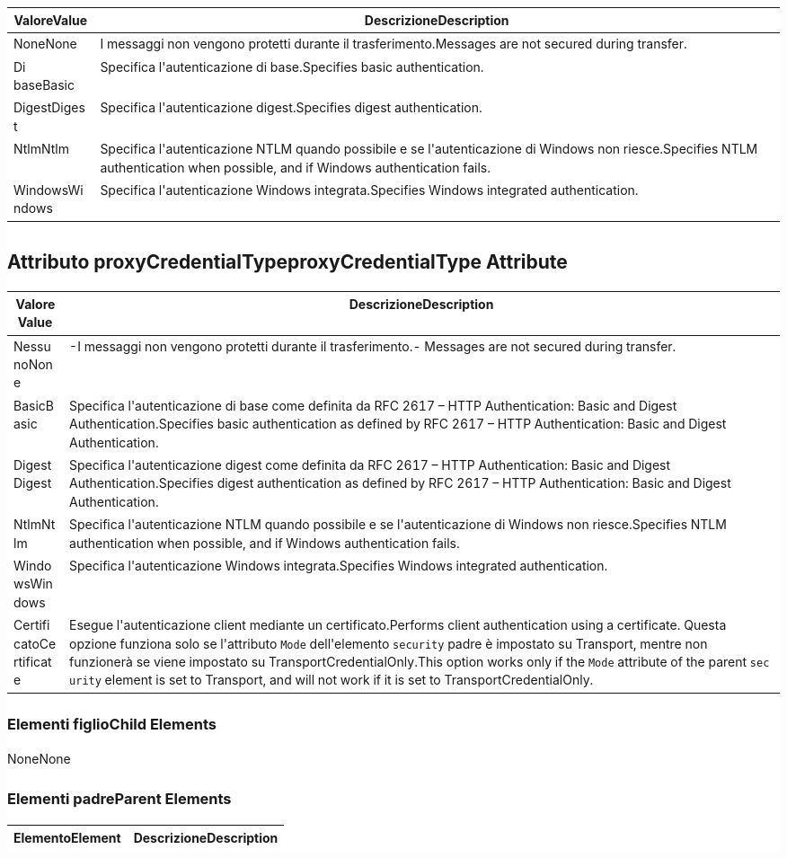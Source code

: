 |<span data-ttu-id="f39e7-136">Valore</span><span class="sxs-lookup"><span data-stu-id="f39e7-136">Value</span></span>|<span data-ttu-id="f39e7-137">Descrizione</span><span class="sxs-lookup"><span data-stu-id="f39e7-137">Description</span></span>|  
|-----------|-----------------|  
|<span data-ttu-id="f39e7-138">None</span><span class="sxs-lookup"><span data-stu-id="f39e7-138">None</span></span>|<span data-ttu-id="f39e7-139">I messaggi non vengono protetti durante il trasferimento.</span><span class="sxs-lookup"><span data-stu-id="f39e7-139">Messages are not secured during transfer.</span></span>|  
|<span data-ttu-id="f39e7-140">Di base</span><span class="sxs-lookup"><span data-stu-id="f39e7-140">Basic</span></span>|<span data-ttu-id="f39e7-141">Specifica l'autenticazione di base.</span><span class="sxs-lookup"><span data-stu-id="f39e7-141">Specifies basic authentication.</span></span>|  
|<span data-ttu-id="f39e7-142">Digest</span><span class="sxs-lookup"><span data-stu-id="f39e7-142">Digest</span></span>|<span data-ttu-id="f39e7-143">Specifica l'autenticazione digest.</span><span class="sxs-lookup"><span data-stu-id="f39e7-143">Specifies digest authentication.</span></span>|  
|<span data-ttu-id="f39e7-144">Ntlm</span><span class="sxs-lookup"><span data-stu-id="f39e7-144">Ntlm</span></span>|<span data-ttu-id="f39e7-145">Specifica l'autenticazione NTLM quando possibile e se l'autenticazione di Windows non riesce.</span><span class="sxs-lookup"><span data-stu-id="f39e7-145">Specifies NTLM authentication when possible, and if Windows authentication fails.</span></span>|  
|<span data-ttu-id="f39e7-146">Windows</span><span class="sxs-lookup"><span data-stu-id="f39e7-146">Windows</span></span>|<span data-ttu-id="f39e7-147">Specifica l'autenticazione Windows integrata.</span><span class="sxs-lookup"><span data-stu-id="f39e7-147">Specifies Windows integrated authentication.</span></span>|  
  
## <a name="proxycredentialtype-attribute"></a><span data-ttu-id="f39e7-148">Attributo proxyCredentialType</span><span class="sxs-lookup"><span data-stu-id="f39e7-148">proxyCredentialType Attribute</span></span>  
  
|<span data-ttu-id="f39e7-149">Valore</span><span class="sxs-lookup"><span data-stu-id="f39e7-149">Value</span></span>|<span data-ttu-id="f39e7-150">Descrizione</span><span class="sxs-lookup"><span data-stu-id="f39e7-150">Description</span></span>|  
|-----------|-----------------|  
|<span data-ttu-id="f39e7-151">Nessuno</span><span class="sxs-lookup"><span data-stu-id="f39e7-151">None</span></span>|<span data-ttu-id="f39e7-152">-I messaggi non vengono protetti durante il trasferimento.</span><span class="sxs-lookup"><span data-stu-id="f39e7-152">-   Messages are not secured during transfer.</span></span>|  
|<span data-ttu-id="f39e7-153">Basic</span><span class="sxs-lookup"><span data-stu-id="f39e7-153">Basic</span></span>|<span data-ttu-id="f39e7-154">Specifica l'autenticazione di base come definita da RFC 2617 – HTTP Authentication: Basic and Digest Authentication.</span><span class="sxs-lookup"><span data-stu-id="f39e7-154">Specifies basic authentication as defined by RFC 2617 – HTTP Authentication: Basic and Digest Authentication.</span></span>|  
|<span data-ttu-id="f39e7-155">Digest</span><span class="sxs-lookup"><span data-stu-id="f39e7-155">Digest</span></span>|<span data-ttu-id="f39e7-156">Specifica l'autenticazione digest come definita da RFC 2617 – HTTP Authentication: Basic and Digest Authentication.</span><span class="sxs-lookup"><span data-stu-id="f39e7-156">Specifies digest authentication as defined by RFC 2617 – HTTP Authentication: Basic and Digest Authentication.</span></span>|  
|<span data-ttu-id="f39e7-157">Ntlm</span><span class="sxs-lookup"><span data-stu-id="f39e7-157">Ntlm</span></span>|<span data-ttu-id="f39e7-158">Specifica l'autenticazione NTLM quando possibile e se l'autenticazione di Windows non riesce.</span><span class="sxs-lookup"><span data-stu-id="f39e7-158">Specifies NTLM authentication when possible, and if Windows authentication fails.</span></span>|  
|<span data-ttu-id="f39e7-159">Windows</span><span class="sxs-lookup"><span data-stu-id="f39e7-159">Windows</span></span>|<span data-ttu-id="f39e7-160">Specifica l'autenticazione Windows integrata.</span><span class="sxs-lookup"><span data-stu-id="f39e7-160">Specifies Windows integrated authentication.</span></span>|  
|<span data-ttu-id="f39e7-161">Certificato</span><span class="sxs-lookup"><span data-stu-id="f39e7-161">Certificate</span></span>|<span data-ttu-id="f39e7-162">Esegue l'autenticazione client mediante un certificato.</span><span class="sxs-lookup"><span data-stu-id="f39e7-162">Performs client authentication using a certificate.</span></span> <span data-ttu-id="f39e7-163">Questa opzione funziona solo se l'attributo `Mode` dell'elemento `security` padre è impostato su Transport, mentre non funzionerà se viene impostato su TransportCredentialOnly.</span><span class="sxs-lookup"><span data-stu-id="f39e7-163">This option works only if the `Mode` attribute of the parent `security` element is set to Transport, and will not work if it is set to TransportCredentialOnly.</span></span>|  
  
### <a name="child-elements"></a><span data-ttu-id="f39e7-164">Elementi figlio</span><span class="sxs-lookup"><span data-stu-id="f39e7-164">Child Elements</span></span>  
 <span data-ttu-id="f39e7-165">None</span><span class="sxs-lookup"><span data-stu-id="f39e7-165">None</span></span>  
  
### <a name="parent-elements"></a><span data-ttu-id="f39e7-166">Elementi padre</span><span class="sxs-lookup"><span data-stu-id="f39e7-166">Parent Elements</span></span>  
  
|<span data-ttu-id="f39e7-167">Elemento</span><span class="sxs-lookup"><span data-stu-id="f39e7-167">Element</span></span>|<span data-ttu-id="f39e7-168">Descrizione</span><span class="sxs-lookup"><span data-stu-id="f39e7-168">Description</span></span>|  
|-------------|-----------------|  